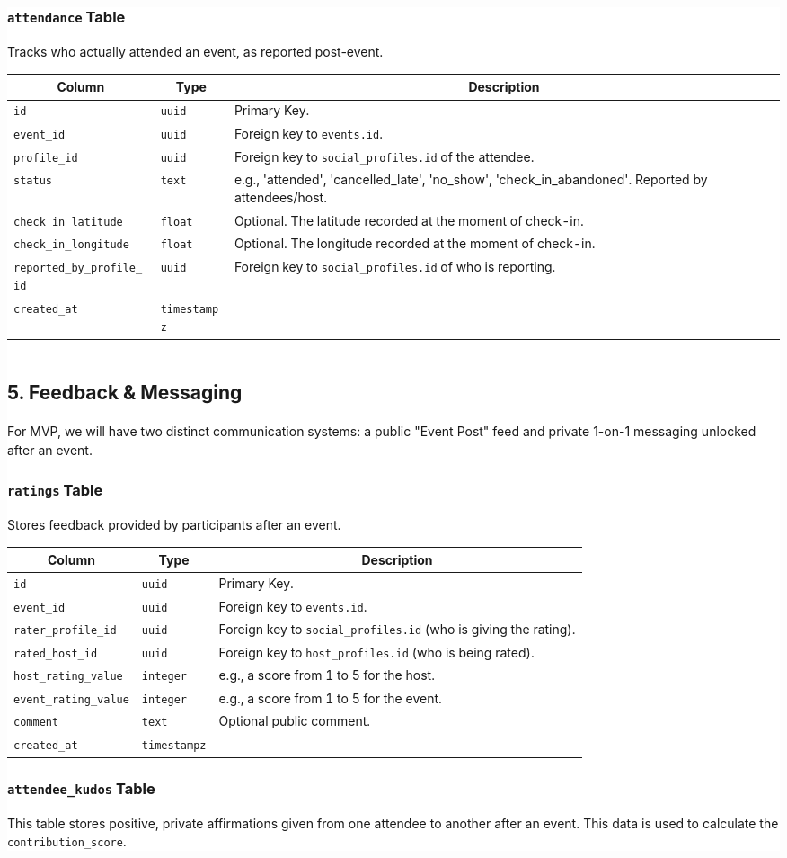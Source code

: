 ### `attendance` Table

Tracks who actually attended an event, as reported post-event.

| Column                   | Type         | Description                                                                                      |
| ------------------------ | ------------ | ------------------------------------------------------------------------------------------------ |
| `id`                     | `uuid`       | Primary Key.                                                                                     |
| `event_id`               | `uuid`       | Foreign key to `events.id`.                                                                      |
| `profile_id`             | `uuid`       | Foreign key to `social_profiles.id` of the attendee.                                             |
| `status`                 | `text`       | e.g., 'attended', 'cancelled_late', 'no_show', 'check_in_abandoned'. Reported by attendees/host. |
| `check_in_latitude`      | `float`      | Optional. The latitude recorded at the moment of check-in.                                       |
| `check_in_longitude`     | `float`      | Optional. The longitude recorded at the moment of check-in.                                      |
| `reported_by_profile_id` | `uuid`       | Foreign key to `social_profiles.id` of who is reporting.                                         |
| `created_at`             | `timestampz` |                                                                                                  |

---

## 5. Feedback & Messaging

For MVP, we will have two distinct communication systems: a public "Event Post" feed and private 1-on-1 messaging unlocked after an event.

### `ratings` Table

Stores feedback provided by participants after an event.

| Column               | Type         | Description                                                     |
| -------------------- | ------------ | --------------------------------------------------------------- |
| `id`                 | `uuid`       | Primary Key.                                                    |
| `event_id`           | `uuid`       | Foreign key to `events.id`.                                     |
| `rater_profile_id`   | `uuid`       | Foreign key to `social_profiles.id` (who is giving the rating). |
| `rated_host_id`      | `uuid`       | Foreign key to `host_profiles.id` (who is being rated).         |
| `host_rating_value`  | `integer`    | e.g., a score from 1 to 5 for the host.                         |
| `event_rating_value` | `integer`    | e.g., a score from 1 to 5 for the event.                        |
| `comment`            | `text`       | Optional public comment.                                        |
| `created_at`         | `timestampz` |                                                                 |

### `attendee_kudos` Table

This table stores positive, private affirmations given from one attendee to another after an event. This data is used to calculate the `contribution_score`.
